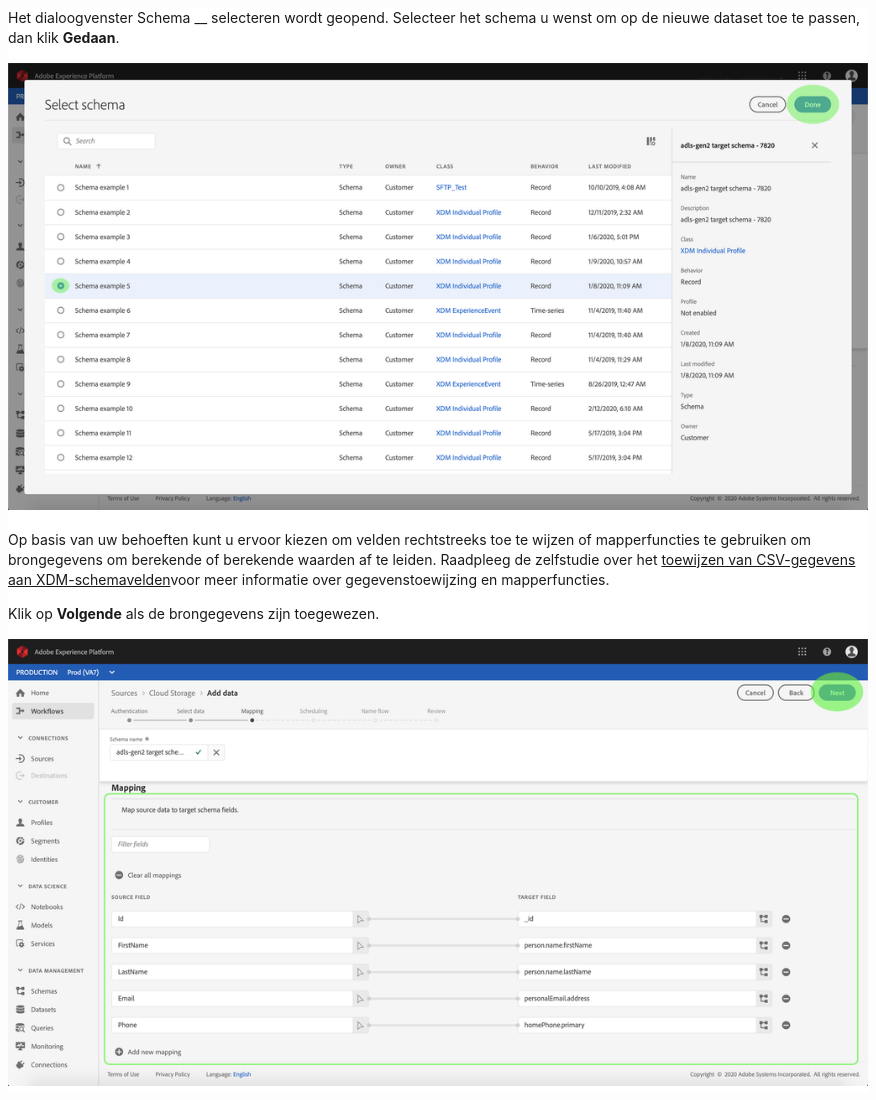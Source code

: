 Het dialoogvenster Schema __ selecteren wordt geopend. Selecteer het schema u wenst om op de nieuwe dataset toe te passen, dan klik **Gedaan**.

![](../../../images/tutorials/dataflow/cloud-storage/select-schema.png)

Op basis van uw behoeften kunt u ervoor kiezen om velden rechtstreeks toe te wijzen of mapperfuncties te gebruiken om brongegevens om berekende of berekende waarden af te leiden. Raadpleeg de zelfstudie over het [toewijzen van CSV-gegevens aan XDM-schemavelden](../../../../ingestion/tutorials/map-a-csv-file.md)voor meer informatie over gegevenstoewijzing en mapperfuncties.

Klik op **Volgende** als de brongegevens zijn toegewezen.

![](../../../images/tutorials/dataflow/cloud-storage/mapping.png)
